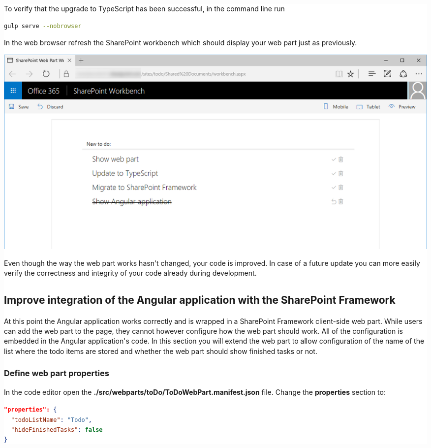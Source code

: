 To verify that the upgrade to TypeScript has been successful, in the command line run

```sh
gulp serve --nobrowser
```

In the web browser refresh the SharePoint workbench which should display your web part just as previously.

![Migrated Angular application correctly marking completed items in the web part](../../../images/ng-migration-correct-styling.png)

Even though the way the web part works hasn't changed, your code is improved. In case of a future update you can more easily verify the correctness and integrity of your code already during development.

## Improve integration of the Angular application with the SharePoint Framework

At this point the Angular application works correctly and is wrapped in a SharePoint Framework client-side web part. While users can add the web part to the page, they cannot however configure how the web part should work. All of the configuration is embedded in the Angular application's code. In this section you will extend the web part to allow configuration of the name of the list where the todo items are stored and whether the web part should show finished tasks or not.

### Define web part properties

In the code editor open the **./src/webparts/toDo/ToDoWebPart.manifest.json** file. Change the **properties** section to:

```json
"properties": {
  "todoListName": "Todo",
  "hideFinishedTasks": false
}
```
